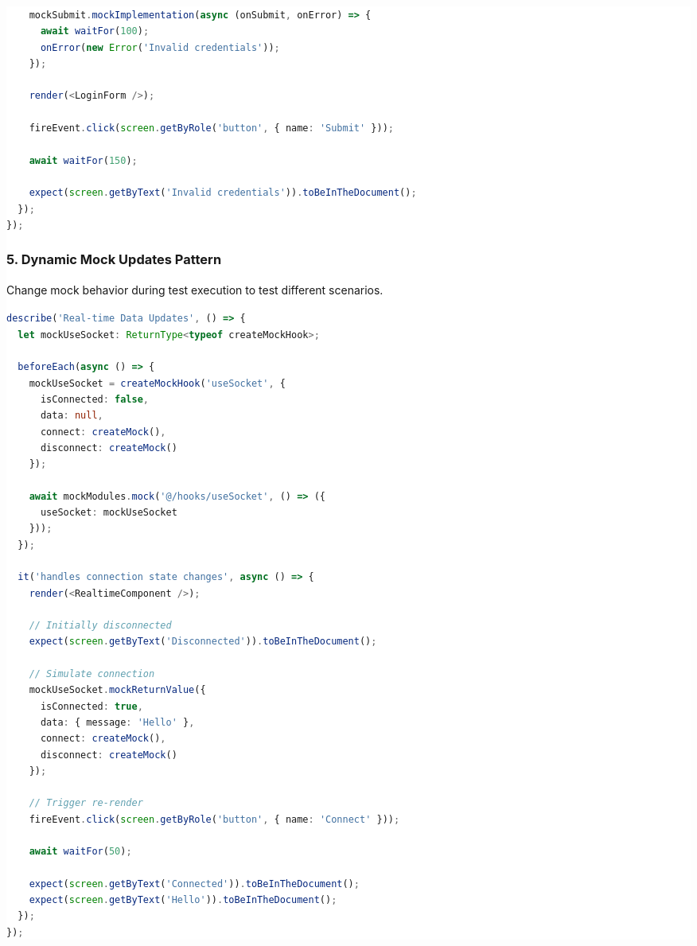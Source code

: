 ```typescript
    mockSubmit.mockImplementation(async (onSubmit, onError) => {
      await waitFor(100);
      onError(new Error('Invalid credentials'));
    });

    render(<LoginForm />);
    
    fireEvent.click(screen.getByRole('button', { name: 'Submit' }));

    await waitFor(150);

    expect(screen.getByText('Invalid credentials')).toBeInTheDocument();
  });
});
```

### 5. Dynamic Mock Updates Pattern

Change mock behavior during test execution to test different scenarios.

```typescript
describe('Real-time Data Updates', () => {
  let mockUseSocket: ReturnType<typeof createMockHook>;

  beforeEach(async () => {
    mockUseSocket = createMockHook('useSocket', {
      isConnected: false,
      data: null,
      connect: createMock(),
      disconnect: createMock()
    });

    await mockModules.mock('@/hooks/useSocket', () => ({
      useSocket: mockUseSocket
    }));
  });

  it('handles connection state changes', async () => {
    render(<RealtimeComponent />);

    // Initially disconnected
    expect(screen.getByText('Disconnected')).toBeInTheDocument();

    // Simulate connection
    mockUseSocket.mockReturnValue({
      isConnected: true,
      data: { message: 'Hello' },
      connect: createMock(),
      disconnect: createMock()
    });

    // Trigger re-render
    fireEvent.click(screen.getByRole('button', { name: 'Connect' }));

    await waitFor(50);

    expect(screen.getByText('Connected')).toBeInTheDocument();
    expect(screen.getByText('Hello')).toBeInTheDocument();
  });
});
```
